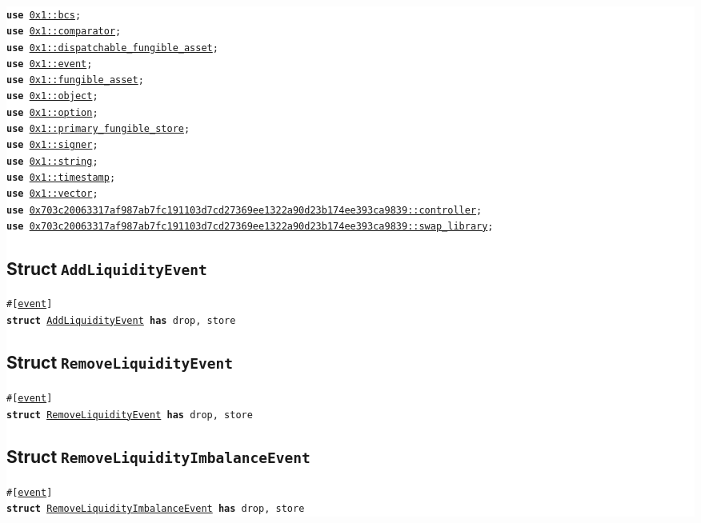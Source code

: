 
<pre><code><b>use</b> <a href="">0x1::bcs</a>;
<b>use</b> <a href="">0x1::comparator</a>;
<b>use</b> <a href="">0x1::dispatchable_fungible_asset</a>;
<b>use</b> <a href="">0x1::event</a>;
<b>use</b> <a href="">0x1::fungible_asset</a>;
<b>use</b> <a href="">0x1::object</a>;
<b>use</b> <a href="">0x1::option</a>;
<b>use</b> <a href="">0x1::primary_fungible_store</a>;
<b>use</b> <a href="">0x1::signer</a>;
<b>use</b> <a href="">0x1::string</a>;
<b>use</b> <a href="">0x1::timestamp</a>;
<b>use</b> <a href="">0x1::vector</a>;
<b>use</b> <a href="controller.md#0x703c20063317af987ab7fc191103d7cd27369ee1322a90d23b174ee393ca9839_controller">0x703c20063317af987ab7fc191103d7cd27369ee1322a90d23b174ee393ca9839::controller</a>;
<b>use</b> <a href="swap_library.md#0x703c20063317af987ab7fc191103d7cd27369ee1322a90d23b174ee393ca9839_swap_library">0x703c20063317af987ab7fc191103d7cd27369ee1322a90d23b174ee393ca9839::swap_library</a>;
</code></pre>



<a id="0x703c20063317af987ab7fc191103d7cd27369ee1322a90d23b174ee393ca9839_three_pool_AddLiquidityEvent"></a>

## Struct `AddLiquidityEvent`



<pre><code>#[<a href="">event</a>]
<b>struct</b> <a href="three_pool.md#0x703c20063317af987ab7fc191103d7cd27369ee1322a90d23b174ee393ca9839_three_pool_AddLiquidityEvent">AddLiquidityEvent</a> <b>has</b> drop, store
</code></pre>



<a id="0x703c20063317af987ab7fc191103d7cd27369ee1322a90d23b174ee393ca9839_three_pool_RemoveLiquidityEvent"></a>

## Struct `RemoveLiquidityEvent`



<pre><code>#[<a href="">event</a>]
<b>struct</b> <a href="three_pool.md#0x703c20063317af987ab7fc191103d7cd27369ee1322a90d23b174ee393ca9839_three_pool_RemoveLiquidityEvent">RemoveLiquidityEvent</a> <b>has</b> drop, store
</code></pre>



<a id="0x703c20063317af987ab7fc191103d7cd27369ee1322a90d23b174ee393ca9839_three_pool_RemoveLiquidityImbalanceEvent"></a>

## Struct `RemoveLiquidityImbalanceEvent`



<pre><code>#[<a href="">event</a>]
<b>struct</b> <a href="three_pool.md#0x703c20063317af987ab7fc191103d7cd27369ee1322a90d23b174ee393ca9839_three_pool_RemoveLiquidityImbalanceEvent">RemoveLiquidityImbalanceEvent</a> <b>has</b> drop, store
</code></pre>
